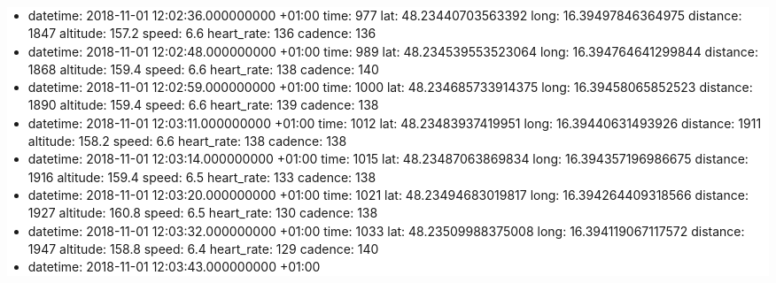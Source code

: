 - datetime: 2018-11-01 12:02:36.000000000 +01:00
  time: 977
  lat: 48.23440703563392
  long: 16.39497846364975
  distance: 1847
  altitude: 157.2
  speed: 6.6
  heart_rate: 136
  cadence: 136
- datetime: 2018-11-01 12:02:48.000000000 +01:00
  time: 989
  lat: 48.234539553523064
  long: 16.394764641299844
  distance: 1868
  altitude: 159.4
  speed: 6.6
  heart_rate: 138
  cadence: 140
- datetime: 2018-11-01 12:02:59.000000000 +01:00
  time: 1000
  lat: 48.234685733914375
  long: 16.39458065852523
  distance: 1890
  altitude: 159.4
  speed: 6.6
  heart_rate: 139
  cadence: 138
- datetime: 2018-11-01 12:03:11.000000000 +01:00
  time: 1012
  lat: 48.23483937419951
  long: 16.39440631493926
  distance: 1911
  altitude: 158.2
  speed: 6.6
  heart_rate: 138
  cadence: 138
- datetime: 2018-11-01 12:03:14.000000000 +01:00
  time: 1015
  lat: 48.23487063869834
  long: 16.394357196986675
  distance: 1916
  altitude: 159.4
  speed: 6.5
  heart_rate: 133
  cadence: 138
- datetime: 2018-11-01 12:03:20.000000000 +01:00
  time: 1021
  lat: 48.23494683019817
  long: 16.394264409318566
  distance: 1927
  altitude: 160.8
  speed: 6.5
  heart_rate: 130
  cadence: 138
- datetime: 2018-11-01 12:03:32.000000000 +01:00
  time: 1033
  lat: 48.23509988375008
  long: 16.394119067117572
  distance: 1947
  altitude: 158.8
  speed: 6.4
  heart_rate: 129
  cadence: 140
- datetime: 2018-11-01 12:03:43.000000000 +01:00